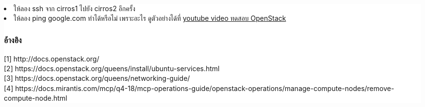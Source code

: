 <li> ให้ลอง ssh จาก cirros1 ไปยัง cirros2 อีกครั้ง 
<li> ให้ลอง ping google.com ทำได้หรือไม่ เพราะอะไร 
</ul>
ดูตัวอย่างได้ที่ <a href="https://www.youtube.com/watch?v=uXjlmfOvFCs&index=10&list=PLmUxMbTCUhr4vYsaeEKVkvAGF5K1Tw8oJ&t=1484s">youtube video ทดสอบ OpenStack</a>
</td></tr></table>
<h3>อ้างอิง</h3>
<p><p>
[1] http://docs.openstack.org/ <br>
[2] https://docs.openstack.org/queens/install/ubuntu-services.html <br>
[3] https://docs.openstack.org/queens/networking-guide/ <br>
[4] https://docs.mirantis.com/mcp/q4-18/mcp-operations-guide/openstack-operations/manage-compute-nodes/remove-compute-node.html <br>
